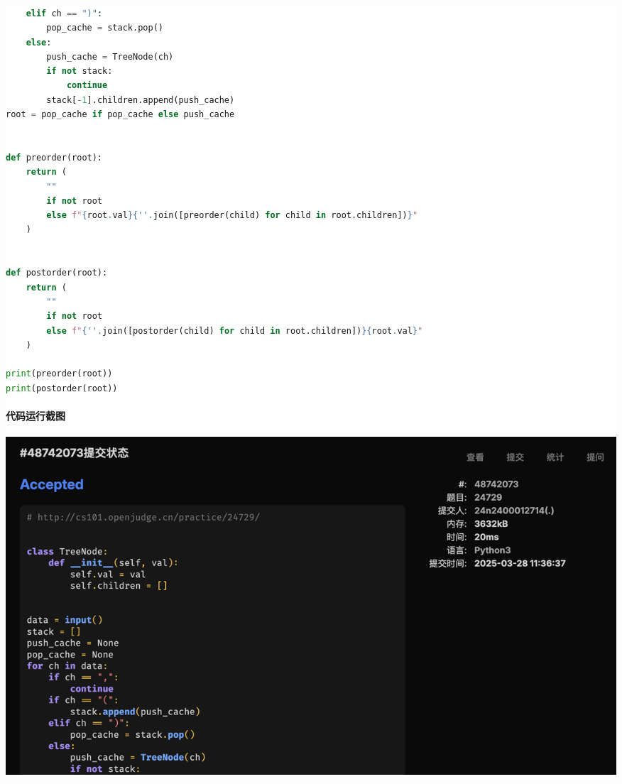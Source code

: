 ```python
    elif ch == ")":
        pop_cache = stack.pop()
    else:
        push_cache = TreeNode(ch)
        if not stack:
            continue
        stack[-1].children.append(push_cache)
root = pop_cache if pop_cache else push_cache


def preorder(root):
    return (
        ""
        if not root
        else f"{root.val}{''.join([preorder(child) for child in root.children])}"
    )


def postorder(root):
    return (
        ""
        if not root
        else f"{''.join([postorder(child) for child in root.children])}{root.val}"
    )

print(preorder(root))
print(postorder(root))
```

#### 代码运行截图

![fear brought me this far](./fear-brought-me-this-far.png)

